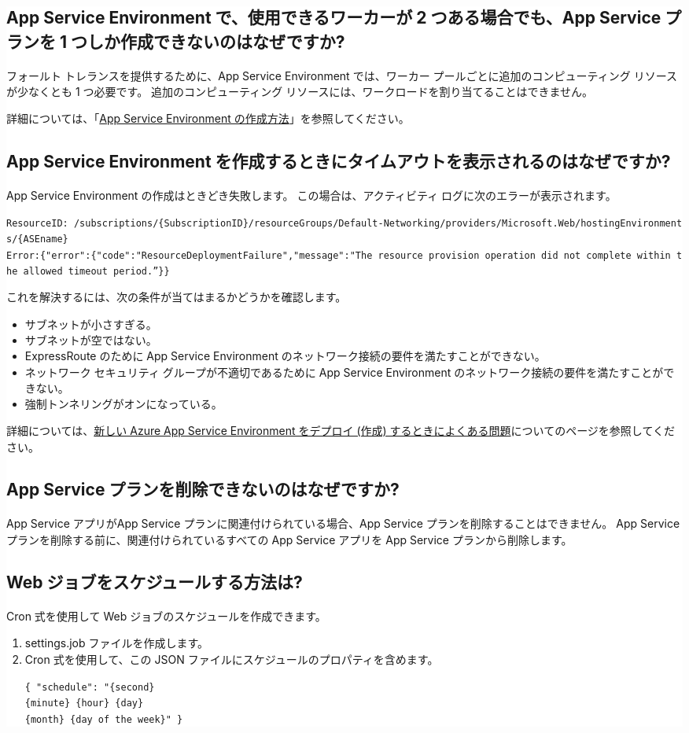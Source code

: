 ## <a name="in-my-app-service-environment-why-can-i-create-only-one-app-service-plan-even-though-i-have-two-workers-available"></a>App Service Environment で、使用できるワーカーが 2 つある場合でも、App Service プランを 1 つしか作成できないのはなぜですか?

フォールト トレランスを提供するために、App Service Environment では、ワーカー プールごとに追加のコンピューティング リソースが少なくとも 1 つ必要です。 追加のコンピューティング リソースには、ワークロードを割り当てることはできません。

詳細については、「[App Service Environment の作成方法](app-service-web-how-to-create-an-app-service-environment.md)」を参照してください。

## <a name="why-do-i-see-timeouts-when-i-try-to-create-an-app-service-environment"></a>App Service Environment を作成するときにタイムアウトを表示されるのはなぜですか?

App Service Environment の作成はときどき失敗します。 この場合は、アクティビティ ログに次のエラーが表示されます。
```
ResourceID: /subscriptions/{SubscriptionID}/resourceGroups/Default-Networking/providers/Microsoft.Web/hostingEnvironments/{ASEname}
Error:{"error":{"code":"ResourceDeploymentFailure","message":"The resource provision operation did not complete within the allowed timeout period.”}}
```

これを解決するには、次の条件が当てはまるかどうかを確認します。
* サブネットが小さすぎる。
* サブネットが空ではない。
* ExpressRoute のために App Service Environment のネットワーク接続の要件を満たすことができない。
* ネットワーク セキュリティ グループが不適切であるために App Service Environment のネットワーク接続の要件を満たすことができない。
* 強制トンネリングがオンになっている。

詳細については、[新しい Azure App Service Environment をデプロイ (作成) するときによくある問題](https://blogs.msdn.microsoft.com/waws/2016/05/13/most-frequent-issues-when-deploying-creating-a-new-azure-app-service-environment-ase/)についてのページを参照してください。

## <a name="why-cant-i-delete-my-app-service-plan"></a>App Service プランを削除できないのはなぜですか?

App Service アプリがApp Service プランに関連付けられている場合、App Service プランを削除することはできません。 App Service プランを削除する前に、関連付けられているすべての App Service アプリを App Service プランから削除します。

## <a name="how-do-i-schedule-a-webjob"></a>Web ジョブをスケジュールする方法は?

Cron 式を使用して Web ジョブのスケジュールを作成できます。

1. settings.job ファイルを作成します。
2. Cron 式を使用して、この JSON ファイルにスケジュールのプロパティを含めます。 
    ```
    { "schedule": "{second}
    {minute} {hour} {day}
    {month} {day of the week}" }
    ```
